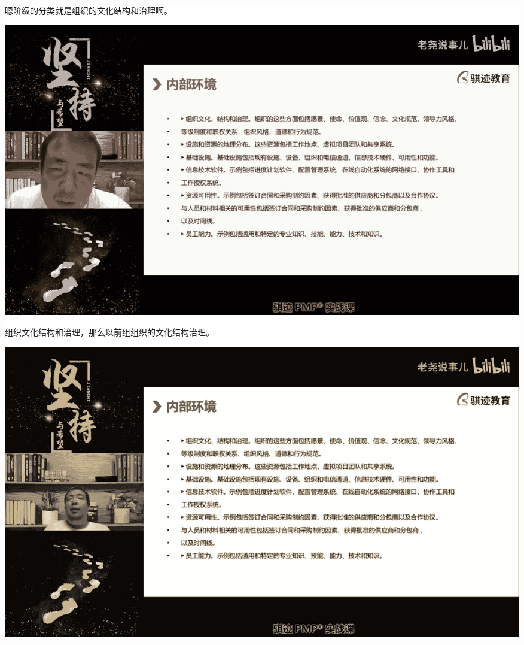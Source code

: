 嗯阶级的分类就是组织的文化结构和治理啊。

![](img/c783e5743544cd1448496d11a7397b3f_247.png)

组织文化结构和治理，那么以前组组织的文化结构治理。

![](img/c783e5743544cd1448496d11a7397b3f_249.png)
